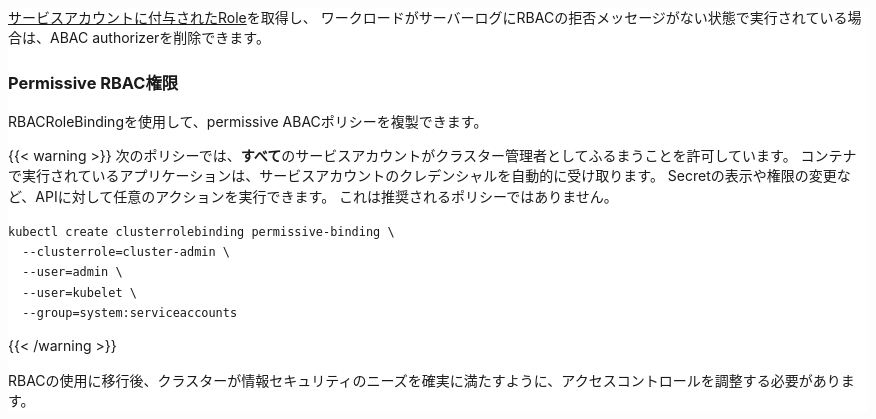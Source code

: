 [サービスアカウントに付与されたRole](#service-account-permissions)を取得し、
ワークロードがサーバーログにRBACの拒否メッセージがない状態で実行されている場合は、ABAC authorizerを削除できます。

### Permissive RBAC権限

RBACRoleBindingを使用して、permissive ABACポリシーを複製できます。

{{< warning >}}
次のポリシーでは、**すべて**のサービスアカウントがクラスター管理者としてふるまうことを許可しています。
コンテナで実行されているアプリケーションは、サービスアカウントのクレデンシャルを自動的に受け取ります。
Secretの表示や権限の変更など、APIに対して任意のアクションを実行できます。
これは推奨されるポリシーではありません。

```shell
kubectl create clusterrolebinding permissive-binding \
  --clusterrole=cluster-admin \
  --user=admin \
  --user=kubelet \
  --group=system:serviceaccounts
```
{{< /warning >}}

RBACの使用に移行後、クラスターが情報セキュリティのニーズを確実に満たすように、アクセスコントロールを調整する必要があります。
